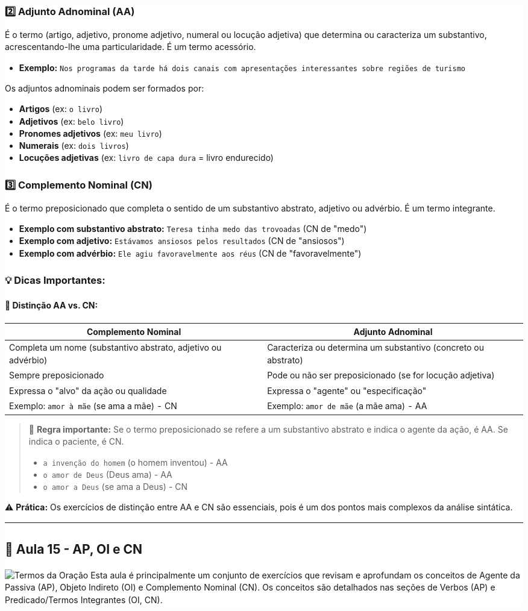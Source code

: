 ### 2️⃣ Adjunto Adnominal (AA)

É o termo (artigo, adjetivo, pronome adjetivo, numeral ou locução adjetiva) que determina ou caracteriza um substantivo, acrescentando-lhe uma particularidade. É um termo acessório.

* **Exemplo:** `Nos programas da tarde há dois canais com apresentações interessantes sobre regiões de turismo`

Os adjuntos adnominais podem ser formados por:
* **Artigos** (ex: `o livro`)
* **Adjetivos** (ex: `belo livro`)
* **Pronomes adjetivos** (ex: `meu livro`)
* **Numerais** (ex: `dois livros`)
* **Locuções adjetivas** (ex: `livro de capa dura` = livro endurecido)

### 3️⃣ Complemento Nominal (CN)

É o termo preposicionado que completa o sentido de um substantivo abstrato, adjetivo ou advérbio. É um termo integrante.

* **Exemplo com substantivo abstrato:** `Teresa tinha medo das trovoadas` (CN de "medo")
* **Exemplo com adjetivo:** `Estávamos ansiosos pelos resultados` (CN de "ansiosos")
* **Exemplo com advérbio:** `Ele agiu favoravelmente aos réus` (CN de "favoravelmente")

### 💡 Dicas Importantes:
#### 🔄 Distinção AA vs. CN:

| Complemento Nominal | Adjunto Adnominal |
|---------------------|-------------------|
| Completa um nome (substantivo abstrato, adjetivo ou advérbio) | Caracteriza ou determina um substantivo (concreto ou abstrato) |
| Sempre preposicionado | Pode ou não ser preposicionado (se for locução adjetiva) |
| Expressa o "alvo" da ação ou qualidade | Expressa o "agente" ou "especificação" |
| Exemplo: `amor à mãe` (se ama a mãe) - CN | Exemplo: `amor de mãe` (a mãe ama) - AA |

> 📌 **Regra importante:** Se o termo preposicionado se refere a um substantivo abstrato e indica o agente da ação, é AA. Se indica o paciente, é CN.
> * `a invenção do homem` (o homem inventou) - AA
> * `o amor de Deus` (Deus ama) - AA
> * `o amor a Deus` (se ama a Deus) - CN

⚠️ **Prática:** Os exercícios de distinção entre AA e CN são essenciais, pois é um dos pontos mais complexos da análise sintática.

---

## 🔄 Aula 15 - AP, OI e CN

![Termos da Oração](https://img.freepik.com/vetores-gratis/ilustracao-do-conceito-de-simbolo-linguistico_114360-13563.jpg)
Esta aula é principalmente um conjunto de exercícios que revisam e aprofundam os conceitos de Agente da Passiva (AP), Objeto Indireto (OI) e Complemento Nominal (CN). Os conceitos são detalhados nas seções de Verbos (AP) e Predicado/Termos Integrantes (OI, CN).
